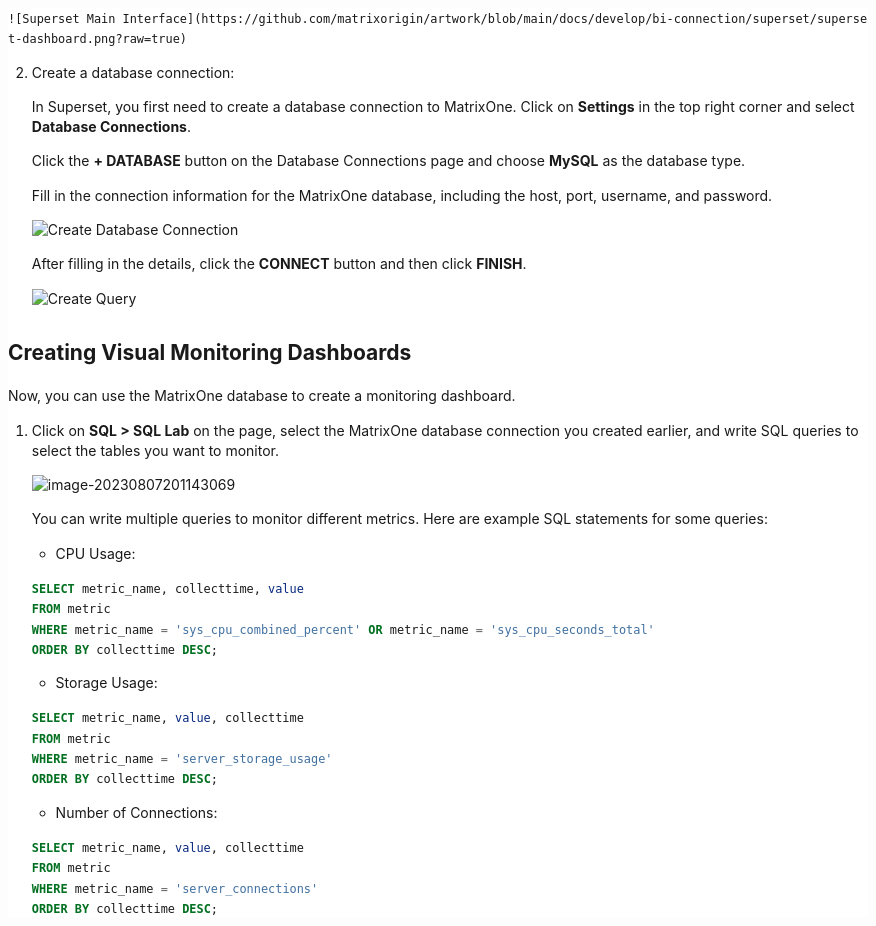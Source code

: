     ![Superset Main Interface](https://github.com/matrixorigin/artwork/blob/main/docs/develop/bi-connection/superset/superset-dashboard.png?raw=true)

2. Create a database connection:

    In Superset, you first need to create a database connection to MatrixOne. Click on **Settings** in the top right corner and select **Database Connections**.

    Click the **+ DATABASE** button on the Database Connections page and choose **MySQL** as the database type.

    Fill in the connection information for the MatrixOne database, including the host, port, username, and password.

    ![Create Database Connection](https://github.com/matrixorigin/artwork/blob/main/docs/develop/bi-connection/superset/superset-create-db-connection.png?raw=true)

    After filling in the details, click the **CONNECT** button and then click **FINISH**.

    ![Create Query](https://github.com/matrixorigin/artwork/blob/main/docs/develop/bi-connection/superset/superset-create-query.png?raw=true)

## Creating Visual Monitoring Dashboards

Now, you can use the MatrixOne database to create a monitoring dashboard.

1. Click on **SQL > SQL Lab** on the page, select the MatrixOne database connection you created earlier, and write SQL queries to select the tables you want to monitor.

    ![image-20230807201143069](https://github.com/matrixorigin/artwork/blob/main/docs/develop/bi-connection/superset/sql-lab.png?raw=true)

    You can write multiple queries to monitor different metrics. Here are example SQL statements for some queries:

    - CPU Usage:

     ```sql
     SELECT metric_name, collecttime, value
     FROM metric
     WHERE metric_name = 'sys_cpu_combined_percent' OR metric_name = 'sys_cpu_seconds_total'
     ORDER BY collecttime DESC;
     ```

    - Storage Usage:

     ```sql
     SELECT metric_name, value, collecttime
     FROM metric
     WHERE metric_name = 'server_storage_usage'
     ORDER BY collecttime DESC;
     ```

    - Number of Connections:

     ```sql
     SELECT metric_name, value, collecttime
     FROM metric
     WHERE metric_name = 'server_connections'
     ORDER BY collecttime DESC;
     ```
